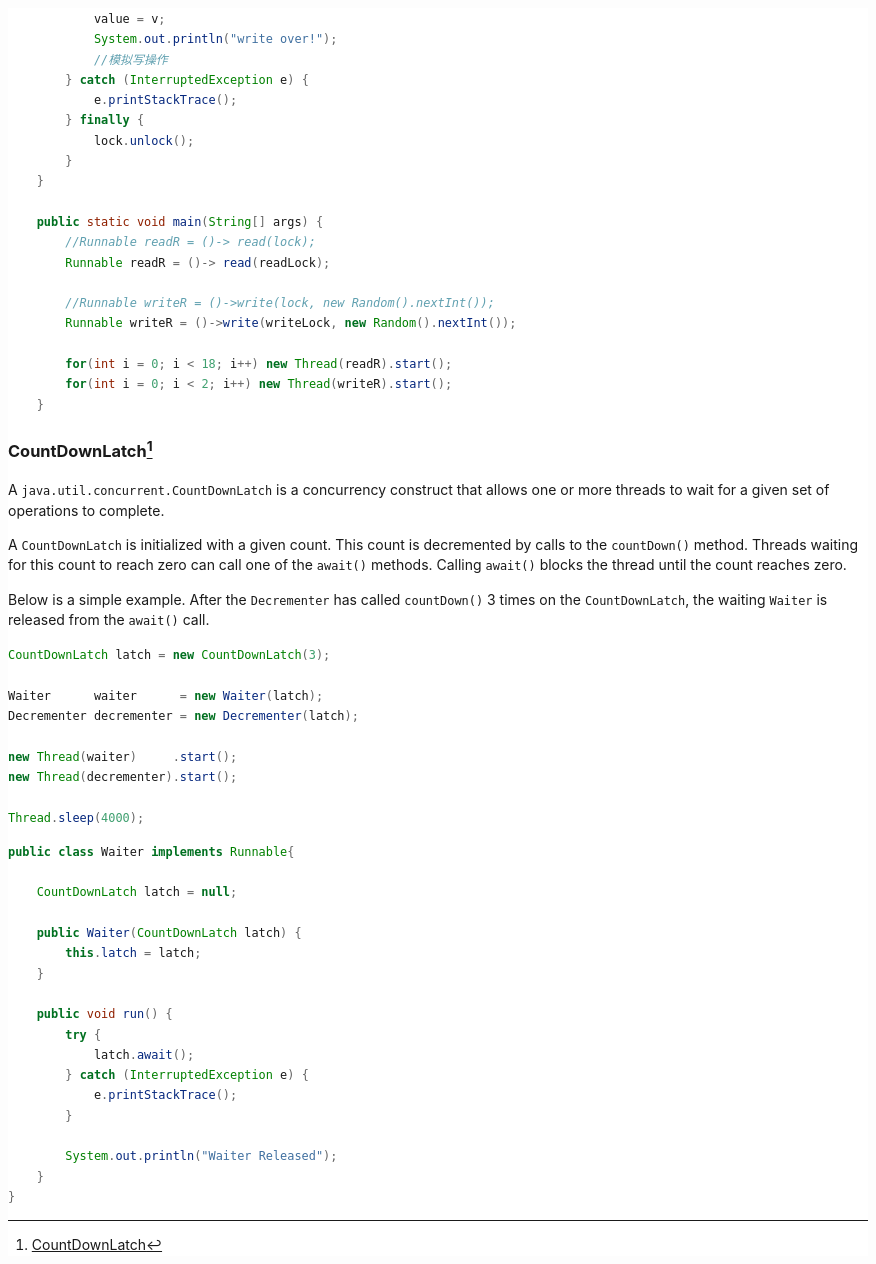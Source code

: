 ```java
            value = v;
            System.out.println("write over!");
            //模拟写操作
        } catch (InterruptedException e) {
            e.printStackTrace();
        } finally {
            lock.unlock();
        }
    }

    public static void main(String[] args) {
        //Runnable readR = ()-> read(lock);
        Runnable readR = ()-> read(readLock);

        //Runnable writeR = ()->write(lock, new Random().nextInt());
        Runnable writeR = ()->write(writeLock, new Random().nextInt());

        for(int i = 0; i < 18; i++) new Thread(readR).start();
        for(int i = 0; i < 2; i++) new Thread(writeR).start();
    }
```

### CountDownLatch[^CountDownLatch]

A `java.util.concurrent.CountDownLatch` is a concurrency construct that allows one or more threads to wait for a given set of operations to complete.

A `CountDownLatch` is initialized with a given count. This count is decremented by calls to the `countDown()` method. Threads waiting for this count to reach zero can call one of the `await()` methods. Calling `await()` blocks the thread until the count reaches zero.

Below is a simple example. After the `Decrementer` has called `countDown()` 3 times on the `CountDownLatch`, the waiting `Waiter` is released from the `await()` call.

```java
CountDownLatch latch = new CountDownLatch(3);

Waiter      waiter      = new Waiter(latch);
Decrementer decrementer = new Decrementer(latch);

new Thread(waiter)     .start();
new Thread(decrementer).start();

Thread.sleep(4000);
```

```java
public class Waiter implements Runnable{

    CountDownLatch latch = null;

    public Waiter(CountDownLatch latch) {
        this.latch = latch;
    }

    public void run() {
        try {
            latch.await();
        } catch (InterruptedException e) {
            e.printStackTrace();
        }

        System.out.println("Waiter Released");
    }
}
```

[^Life Cycle of a Thread in Java]: https://www.baeldung.com/java-thread-lifecycle
[^1]: https://juejin.im/post/5a73cbbff265da4e807783f5
[^CountDownLatch]: [CountDownLatch](http://tutorials.jenkov.com/java-util-concurrent/countdownlatch.html)
[^CyclicBarrier]: [CyclicBarrier](http://tutorials.jenkov.com/java-util-concurrent/cyclicbarrier.html)
[^LockSupport]: [Java多线程系列--“JUC锁”07之 LockSupport](https://www.cnblogs.com/skywang12345/p/3505784.html)